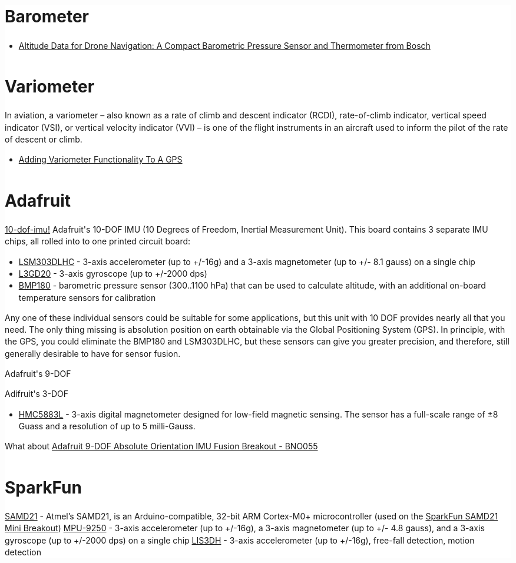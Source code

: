 
# Barometer

- [Altitude Data for Drone Navigation: A Compact Barometric Pressure Sensor and Thermometer from Bosch](https://www.allaboutcircuits.com/news/drone-altitude-bmp388-barometric-pressure-sensor-thermometer-bosch/)


# Variometer

In aviation, a variometer – also known as a rate of climb and descent indicator (RCDI),
rate-of-climb indicator, vertical speed indicator (VSI), or vertical velocity indicator (VVI) –
is one of the flight instruments in an aircraft used to inform the pilot of the rate of descent or climb.

- [Adding Variometer Functionality To A GPS](https://hackaday.com/2023/05/25/adding-variometer-functionality-to-gps/)


# Adafruit

[10-dof-imu!](http://www.alliedelec.com/images/products/Small/70460797.jpg)
Adafruit's 10-DOF IMU (10 Degrees of Freedom, Inertial Measurement Unit).
This board contains 3 separate IMU chips, all rolled into to one printed circuit board:

- [LSM303DLHC][01] - 3-axis accelerometer (up to +/-16g) and a 3-axis magnetometer (up to +/- 8.1 gauss) on a single chip
- [L3GD20][02] - 3-axis gyroscope (up to +/-2000 dps)
- [BMP180][03] - barometric pressure sensor (300..1100 hPa) that can be used to calculate altitude, with an additional on-board temperature sensors for calibration

Any one of these individual sensors could be suitable for some applications,
but this unit with 10 DOF provides nearly all that you need.
The only thing missing is absolution position on earth obtainable
via the Global Positioning System (GPS).
In principle, with the GPS, you could eliminate the BMP180 and LSM303DLHC,
but these sensors can give you greater precision, and therefore,
still generally desirable to have for sensor fusion.

Adafruit's 9-DOF

Adifruit's 3-DOF

- [HMC5883L][09] - 3-axis digital magnetometer designed for low-field magnetic sensing. The sensor has a full-scale range of ±8 Guass and a resolution of up to 5 milli-Gauss.

What about [Adafruit 9-DOF Absolute Orientation IMU Fusion Breakout - BNO055](https://www.adafruit.com/product/2472)


# SparkFun

[SAMD21][07] - Atmel’s SAMD21, is an Arduino-compatible, 32-bit ARM Cortex-M0+ microcontroller (used on the [SparkFun SAMD21 Mini Breakout][08])
[MPU-9250][06] - 3-axis accelerometer (up to +/-16g), a 3-axis magnetometer (up to +/- 4.8 gauss), and a 3-axis gyroscope (up to +/-2000 dps) on a single chip
[LIS3DH][14] - 3-axis accelerometer (up to +/-16g), free-fall detection, motion detection


[01]: http://www.st.com/content/ccc/resource/technical/document/datasheet/56/ec/ac/de/28/21/4d/48/DM00027543.pdf/files/DM00027543.pdf/jcr:content/translations/en.DM00027543.pdf
[02]: https://www.pololu.com/file/0J563/L3GD20.pdf
[03]: https://cdn-shop.adafruit.com/datasheets/BST-BMP180-DS000-09.pdf
[04]: https://en.wikipedia.org/wiki/Data_fusion
[05]: http://www.eeherald.com/section/design-guide/esmod11.html
[06]: https://cdn.sparkfun.com/assets/learn_tutorials/5/5/0/MPU9250REV1.0.pdf
[07]: https://cdn.sparkfun.com/datasheets/Dev/Arduino/Boards/Atmel-42181-SAM-D21_Datasheet.pdf
[08]: https://www.sparkfun.com/products/13664?_ga=1.17842169.1794757627.1467916508
[09]: https://cdn-shop.adafruit.com/datasheets/HMC5883L_3-Axis_Digital_Compass_IC.pdf
[10]: https://cache.freescale.com/files/sensors/doc/app_note/AN4248.pdf
[11]: https://en.wikipedia.org/wiki/North_Magnetic_Pole
[12]: https://en.wikipedia.org/wiki/True_north
[13]: https://en.wikipedia.org/wiki/Magnetic_declination
[14]: https://cdn.sparkfun.com/assets/learn_tutorials/5/9/6/LIS3DH_Datasheet_DocID_17530rev1.pdf
[15]: https://medium.com/@mikehorton/7-reasons-your-life-depends-on-an-accurate-imu-inertial-measurement-unit-in-a-self-driving-car-75298d5cff9e